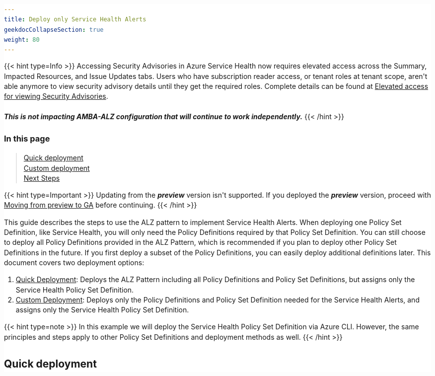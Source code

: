 ```yaml
---
title: Deploy only Service Health Alerts
geekdocCollapseSection: true
weight: 80
---
```


{{< hint type=Info >}}
Accessing Security Advisories in Azure Service Health now requires elevated access across the Summary, Impacted Resources, and Issue Updates tabs. Users who have subscription reader access, or tenant roles at tenant scope, aren't able anymore to view security advisory details until they get the required roles. Complete details can be found at [Elevated access for viewing Security Advisories](https://learn.microsoft.com/en-us/azure/service-health/security-advisories-elevated-access?branch=pr-en-us-255499).
</br>
</br>
***This is not impacting AMBA-ALZ configuration that will continue to work independently.***
{{< /hint >}}

### In this page

> [Quick deployment](../Deploy-only-Service-Health-Alerts#quick-deployment) </br>
> [Custom deployment](../Deploy-only-Service-Health-Alerts#custom-deployment) </br>
> [Next Steps](../Deploy-only-Service-Health-Alerts#next-steps) </br>

{{< hint type=Important >}}
Updating from the ***preview*** version isn't supported. If you deployed the ***preview*** version, proceed with [Moving from preview to GA](../../../Resources/Moving-from-preview-to-GA) before continuing.
{{< /hint >}}

This guide describes the steps to use the ALZ pattern to implement Service Health Alerts. When deploying one Policy Set Definition, like Service Health, you will only need the Policy Definitions required by that Policy Set Definition. You can still choose to deploy all Policy Definitions provided in the ALZ Pattern, which is recommended if you plan to deploy other Policy Set Definitions in the future. If you first deploy a subset of the Policy Definitions, you can easily deploy additional definitions later. This document covers two deployment options:

1. [Quick Deployment](../Deploy-only-Service-Health-Alerts/#quick-deployment): Deploys the ALZ Pattern including all Policy Definitions and Policy Set Definitions, but assigns only the Service Health Policy Set Definition.
2. [Custom Deployment](../Deploy-only-Service-Health-Alerts/#custom-deployment): Deploys only the Policy Definitions and Policy Set Definition needed for the Service Health Alerts, and assigns only the Service Health Policy Set Definition.

{{< hint type=note >}}
In this example we will deploy the Service Health Policy Set Definition via Azure CLI. However, the same principles and steps apply to other Policy Set Definitions and deployment methods as well.
{{< /hint >}}

## Quick deployment
